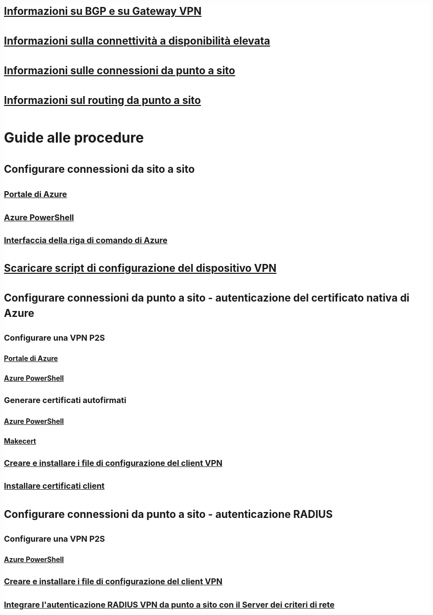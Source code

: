 ## [Informazioni su BGP e su Gateway VPN](vpn-gateway-bgp-overview.md)
## [Informazioni sulla connettività a disponibilità elevata](vpn-gateway-highlyavailable.md)
## [Informazioni sulle connessioni da punto a sito](point-to-site-about.md)
## [Informazioni sul routing da punto a sito](vpn-gateway-about-point-to-site-routing.md)

# Guide alle procedure
## Configurare connessioni da sito a sito
### [Portale di Azure](vpn-gateway-howto-site-to-site-resource-manager-portal.md)
### [Azure PowerShell](vpn-gateway-create-site-to-site-rm-powershell.md)
### [Interfaccia della riga di comando di Azure](vpn-gateway-howto-site-to-site-resource-manager-cli.md)
## [Scaricare script di configurazione del dispositivo VPN](vpn-gateway-download-vpndevicescript.md)
## Configurare connessioni da punto a sito - autenticazione del certificato nativa di Azure
### Configurare una VPN P2S
#### [Portale di Azure](vpn-gateway-howto-point-to-site-resource-manager-portal.md)
#### [Azure PowerShell](vpn-gateway-howto-point-to-site-rm-ps.md)
### Generare certificati autofirmati
#### [Azure PowerShell](vpn-gateway-certificates-point-to-site.md)
#### [Makecert](vpn-gateway-certificates-point-to-site-makecert.md)
### [Creare e installare i file di configurazione del client VPN](point-to-site-vpn-client-configuration-azure-cert.md)
### [Installare certificati client](point-to-site-how-to-vpn-client-install-azure-cert.md)
## Configurare connessioni da punto a sito - autenticazione RADIUS
### Configurare una VPN P2S
#### [Azure PowerShell](point-to-site-how-to-radius-ps.md)
### [Creare e installare i file di configurazione del client VPN](point-to-site-vpn-client-configuration-radius.md)
### [Integrare l'autenticazione RADIUS VPN da punto a sito con il Server dei criteri di rete](vpn-gateway-radiuis-mfa-nsp.md)